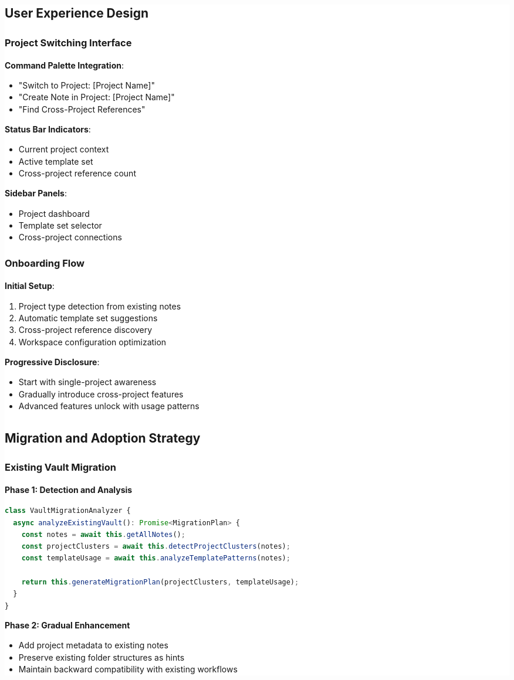 ## User Experience Design

### Project Switching Interface

**Command Palette Integration**:
- "Switch to Project: [Project Name]"
- "Create Note in Project: [Project Name]"
- "Find Cross-Project References"

**Status Bar Indicators**:
- Current project context
- Active template set
- Cross-project reference count

**Sidebar Panels**:
- Project dashboard
- Template set selector
- Cross-project connections

### Onboarding Flow

**Initial Setup**:
1. Project type detection from existing notes
2. Automatic template set suggestions
3. Cross-project reference discovery
4. Workspace configuration optimization

**Progressive Disclosure**:
- Start with single-project awareness
- Gradually introduce cross-project features
- Advanced features unlock with usage patterns

## Migration and Adoption Strategy

### Existing Vault Migration

**Phase 1: Detection and Analysis**
```typescript
class VaultMigrationAnalyzer {
  async analyzeExistingVault(): Promise<MigrationPlan> {
    const notes = await this.getAllNotes();
    const projectClusters = await this.detectProjectClusters(notes);
    const templateUsage = await this.analyzeTemplatePatterns(notes);
    
    return this.generateMigrationPlan(projectClusters, templateUsage);
  }
}
```

**Phase 2: Gradual Enhancement**
- Add project metadata to existing notes
- Preserve existing folder structures as hints
- Maintain backward compatibility with existing workflows
